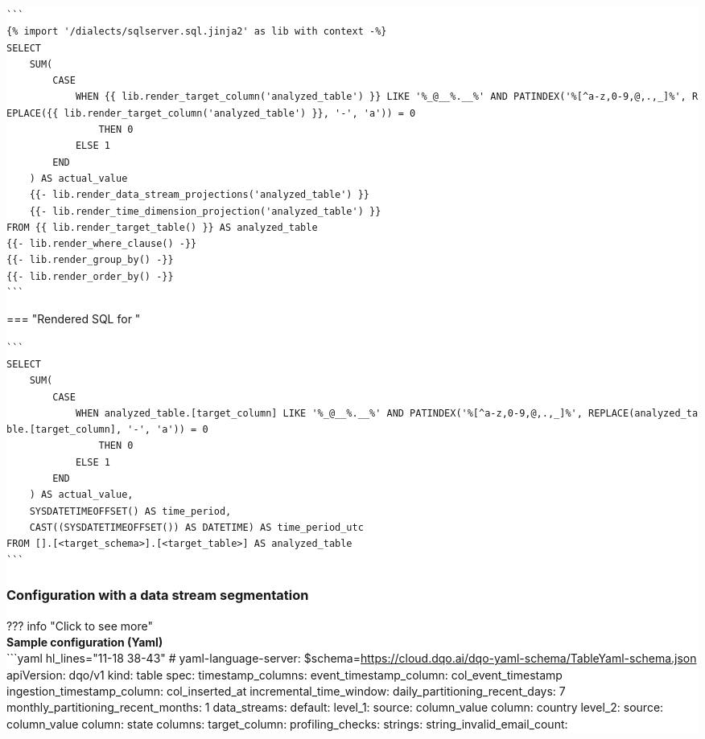     ```
    {% import '/dialects/sqlserver.sql.jinja2' as lib with context -%}
    SELECT
        SUM(
            CASE
                WHEN {{ lib.render_target_column('analyzed_table') }} LIKE '%_@__%.__%' AND PATINDEX('%[^a-z,0-9,@,.,_]%', REPLACE({{ lib.render_target_column('analyzed_table') }}, '-', 'a')) = 0
                    THEN 0
                ELSE 1
            END
        ) AS actual_value
        {{- lib.render_data_stream_projections('analyzed_table') }}
        {{- lib.render_time_dimension_projection('analyzed_table') }}
    FROM {{ lib.render_target_table() }} AS analyzed_table
    {{- lib.render_where_clause() -}}
    {{- lib.render_group_by() -}}
    {{- lib.render_order_by() -}}
    ```
=== "Rendered SQL for "
      
    ```
    SELECT
        SUM(
            CASE
                WHEN analyzed_table.[target_column] LIKE '%_@__%.__%' AND PATINDEX('%[^a-z,0-9,@,.,_]%', REPLACE(analyzed_table.[target_column], '-', 'a')) = 0
                    THEN 0
                ELSE 1
            END
        ) AS actual_value,
        SYSDATETIMEOFFSET() AS time_period,
        CAST((SYSDATETIMEOFFSET()) AS DATETIME) AS time_period_utc
    FROM [].[<target_schema>].[<target_table>] AS analyzed_table
    ```
### **Configuration with a data stream segmentation**  
??? info "Click to see more"  
    **Sample configuration (Yaml)**  
    ```yaml hl_lines="11-18 38-43"
    # yaml-language-server: $schema=https://cloud.dqo.ai/dqo-yaml-schema/TableYaml-schema.json
    apiVersion: dqo/v1
    kind: table
    spec:
      timestamp_columns:
        event_timestamp_column: col_event_timestamp
        ingestion_timestamp_column: col_inserted_at
      incremental_time_window:
        daily_partitioning_recent_days: 7
        monthly_partitioning_recent_months: 1
      data_streams:
        default:
          level_1:
            source: column_value
            column: country
          level_2:
            source: column_value
            column: state
      columns:
        target_column:
          profiling_checks:
            strings:
              string_invalid_email_count:
